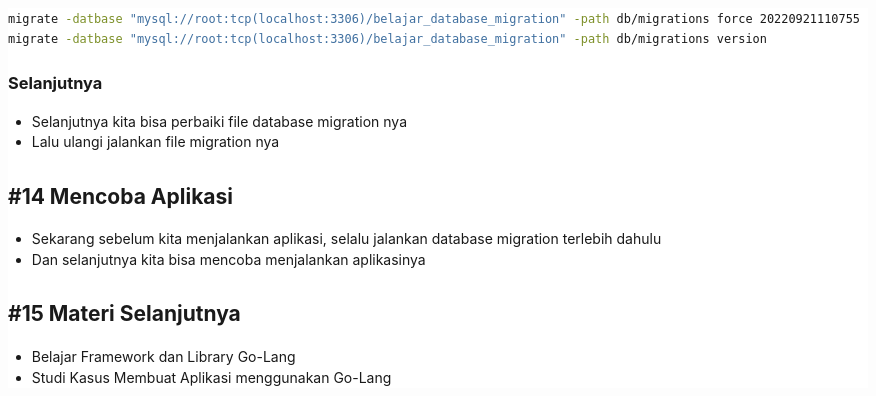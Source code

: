 ```bash
migrate -datbase "mysql://root:tcp(localhost:3306)/belajar_database_migration" -path db/migrations force 20220921110755
migrate -datbase "mysql://root:tcp(localhost:3306)/belajar_database_migration" -path db/migrations version
```

### Selanjutnya

- Selanjutnya kita bisa perbaiki file database migration nya
- Lalu ulangi jalankan file migration nya

## #14 Mencoba Aplikasi

- Sekarang sebelum kita menjalankan aplikasi, selalu jalankan database migration terlebih dahulu
- Dan selanjutnya kita bisa mencoba menjalankan aplikasinya

## #15 Materi Selanjutnya

- Belajar Framework dan Library Go-Lang
- Studi Kasus Membuat Aplikasi menggunakan Go-Lang
